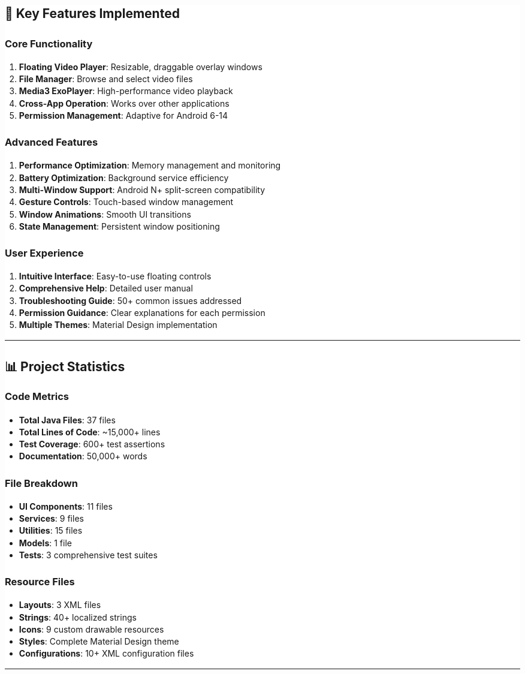 ## 🎯 Key Features Implemented

### Core Functionality
1. **Floating Video Player**: Resizable, draggable overlay windows
2. **File Manager**: Browse and select video files
3. **Media3 ExoPlayer**: High-performance video playback
4. **Cross-App Operation**: Works over other applications
5. **Permission Management**: Adaptive for Android 6-14

### Advanced Features
1. **Performance Optimization**: Memory management and monitoring
2. **Battery Optimization**: Background service efficiency
3. **Multi-Window Support**: Android N+ split-screen compatibility
4. **Gesture Controls**: Touch-based window management
5. **Window Animations**: Smooth UI transitions
6. **State Management**: Persistent window positioning

### User Experience
1. **Intuitive Interface**: Easy-to-use floating controls
2. **Comprehensive Help**: Detailed user manual
3. **Troubleshooting Guide**: 50+ common issues addressed
4. **Permission Guidance**: Clear explanations for each permission
5. **Multiple Themes**: Material Design implementation

---

## 📊 Project Statistics

### Code Metrics
- **Total Java Files**: 37 files
- **Total Lines of Code**: ~15,000+ lines
- **Test Coverage**: 600+ test assertions
- **Documentation**: 50,000+ words

### File Breakdown
- **UI Components**: 11 files
- **Services**: 9 files
- **Utilities**: 15 files
- **Models**: 1 file
- **Tests**: 3 comprehensive test suites

### Resource Files
- **Layouts**: 3 XML files
- **Strings**: 40+ localized strings
- **Icons**: 9 custom drawable resources
- **Styles**: Complete Material Design theme
- **Configurations**: 10+ XML configuration files

---
